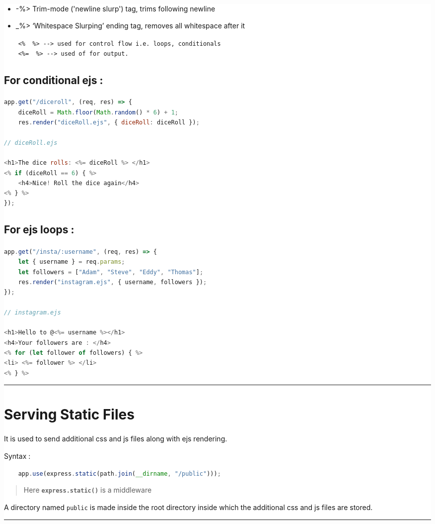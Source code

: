 * -%> Trim-mode ('newline slurp') tag, trims following newline

* _%> ‘Whitespace Slurping’ ending tag, removes all whitespace after it

```
    <%  %> --> used for control flow i.e. loops, conditionals
    <%=  %> --> used of for output.
```
## For conditional ejs : 
``` javascript
app.get("/diceroll", (req, res) => {
    diceRoll = Math.floor(Math.random() * 6) + 1;
    res.render("diceRoll.ejs", { diceRoll: diceRoll });

// diceRoll.ejs

<h1>The dice rolls: <%= diceRoll %> </h1>
<% if (diceRoll == 6) { %>
    <h4>Nice! Roll the dice again</h4>
<% } %>
});
```

## For ejs loops :
```javascript
app.get("/insta/:username", (req, res) => {
    let { username } = req.params;
    let followers = ["Adam", "Steve", "Eddy", "Thomas"];
    res.render("instagram.ejs", { username, followers });
});

// instagram.ejs

<h1>Hello to @<%= username %></h1>
<h4>Your followers are : </h4>
<% for (let follower of followers) { %>
<li> <%= follower %> </li>
<% } %>
```
___

# Serving Static Files 
It is used to send additional css and js files along with ejs rendering.

Syntax :
```javascript
    app.use(express.static(path.join(__dirname, "/public")));
```
> Here __`express.static()`__ is a middleware

A directory named `public` is made inside the root directory inside which the additional css and js files are stored.
___
